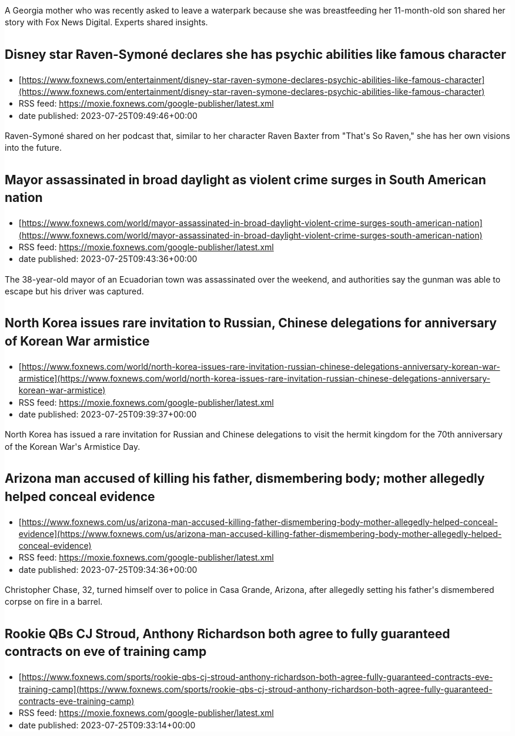 A Georgia mother who was recently asked to leave a waterpark because she was breastfeeding her 11-month-old son shared her story with Fox News Digital. Experts shared insights.

## Disney star Raven-Symoné declares she has psychic abilities like famous character
 - [https://www.foxnews.com/entertainment/disney-star-raven-symone-declares-psychic-abilities-like-famous-character](https://www.foxnews.com/entertainment/disney-star-raven-symone-declares-psychic-abilities-like-famous-character)
 - RSS feed: https://moxie.foxnews.com/google-publisher/latest.xml
 - date published: 2023-07-25T09:49:46+00:00

Raven-Symoné shared on her podcast that, similar to her character Raven Baxter from &quot;That&apos;s So Raven,&quot; she has her own visions into the future.

## Mayor assassinated in broad daylight as violent crime surges in South American nation
 - [https://www.foxnews.com/world/mayor-assassinated-in-broad-daylight-violent-crime-surges-south-american-nation](https://www.foxnews.com/world/mayor-assassinated-in-broad-daylight-violent-crime-surges-south-american-nation)
 - RSS feed: https://moxie.foxnews.com/google-publisher/latest.xml
 - date published: 2023-07-25T09:43:36+00:00

The 38-year-old mayor of an Ecuadorian town was assassinated over the weekend, and authorities say the gunman was able to escape but his driver was captured.

## North Korea issues rare invitation to Russian, Chinese delegations for anniversary of Korean War armistice
 - [https://www.foxnews.com/world/north-korea-issues-rare-invitation-russian-chinese-delegations-anniversary-korean-war-armistice](https://www.foxnews.com/world/north-korea-issues-rare-invitation-russian-chinese-delegations-anniversary-korean-war-armistice)
 - RSS feed: https://moxie.foxnews.com/google-publisher/latest.xml
 - date published: 2023-07-25T09:39:37+00:00

North Korea has issued a rare invitation for Russian and Chinese delegations to visit the hermit kingdom for the 70th anniversary of the Korean War&apos;s Armistice Day.

## Arizona man accused of killing his father, dismembering body; mother allegedly helped conceal evidence
 - [https://www.foxnews.com/us/arizona-man-accused-killing-father-dismembering-body-mother-allegedly-helped-conceal-evidence](https://www.foxnews.com/us/arizona-man-accused-killing-father-dismembering-body-mother-allegedly-helped-conceal-evidence)
 - RSS feed: https://moxie.foxnews.com/google-publisher/latest.xml
 - date published: 2023-07-25T09:34:36+00:00

Christopher Chase, 32, turned himself over to police in Casa Grande, Arizona, after allegedly setting his father&apos;s dismembered corpse on fire in a barrel.

## Rookie QBs CJ Stroud, Anthony Richardson both agree to fully guaranteed contracts on eve of training camp
 - [https://www.foxnews.com/sports/rookie-qbs-cj-stroud-anthony-richardson-both-agree-fully-guaranteed-contracts-eve-training-camp](https://www.foxnews.com/sports/rookie-qbs-cj-stroud-anthony-richardson-both-agree-fully-guaranteed-contracts-eve-training-camp)
 - RSS feed: https://moxie.foxnews.com/google-publisher/latest.xml
 - date published: 2023-07-25T09:33:14+00:00
